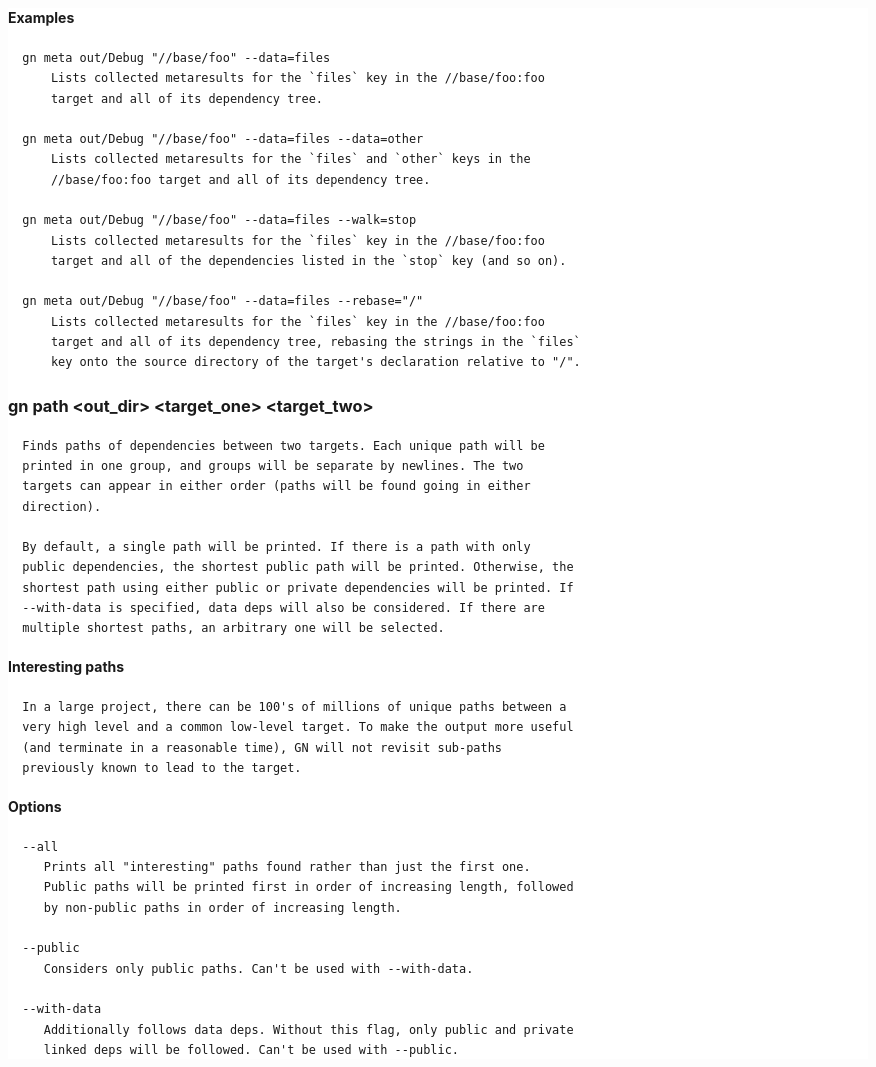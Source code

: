 #### **Examples**

```
  gn meta out/Debug "//base/foo" --data=files
      Lists collected metaresults for the `files` key in the //base/foo:foo
      target and all of its dependency tree.

  gn meta out/Debug "//base/foo" --data=files --data=other
      Lists collected metaresults for the `files` and `other` keys in the
      //base/foo:foo target and all of its dependency tree.

  gn meta out/Debug "//base/foo" --data=files --walk=stop
      Lists collected metaresults for the `files` key in the //base/foo:foo
      target and all of the dependencies listed in the `stop` key (and so on).

  gn meta out/Debug "//base/foo" --data=files --rebase="/"
      Lists collected metaresults for the `files` key in the //base/foo:foo
      target and all of its dependency tree, rebasing the strings in the `files`
      key onto the source directory of the target's declaration relative to "/".
```
### <a name="cmd_path"></a>**gn path &lt;out_dir&gt; &lt;target_one&gt; &lt;target_two&gt;**

```
  Finds paths of dependencies between two targets. Each unique path will be
  printed in one group, and groups will be separate by newlines. The two
  targets can appear in either order (paths will be found going in either
  direction).

  By default, a single path will be printed. If there is a path with only
  public dependencies, the shortest public path will be printed. Otherwise, the
  shortest path using either public or private dependencies will be printed. If
  --with-data is specified, data deps will also be considered. If there are
  multiple shortest paths, an arbitrary one will be selected.
```

#### **Interesting paths**

```
  In a large project, there can be 100's of millions of unique paths between a
  very high level and a common low-level target. To make the output more useful
  (and terminate in a reasonable time), GN will not revisit sub-paths
  previously known to lead to the target.
```

#### **Options**

```
  --all
     Prints all "interesting" paths found rather than just the first one.
     Public paths will be printed first in order of increasing length, followed
     by non-public paths in order of increasing length.

  --public
     Considers only public paths. Can't be used with --with-data.

  --with-data
     Additionally follows data deps. Without this flag, only public and private
     linked deps will be followed. Can't be used with --public.
```
